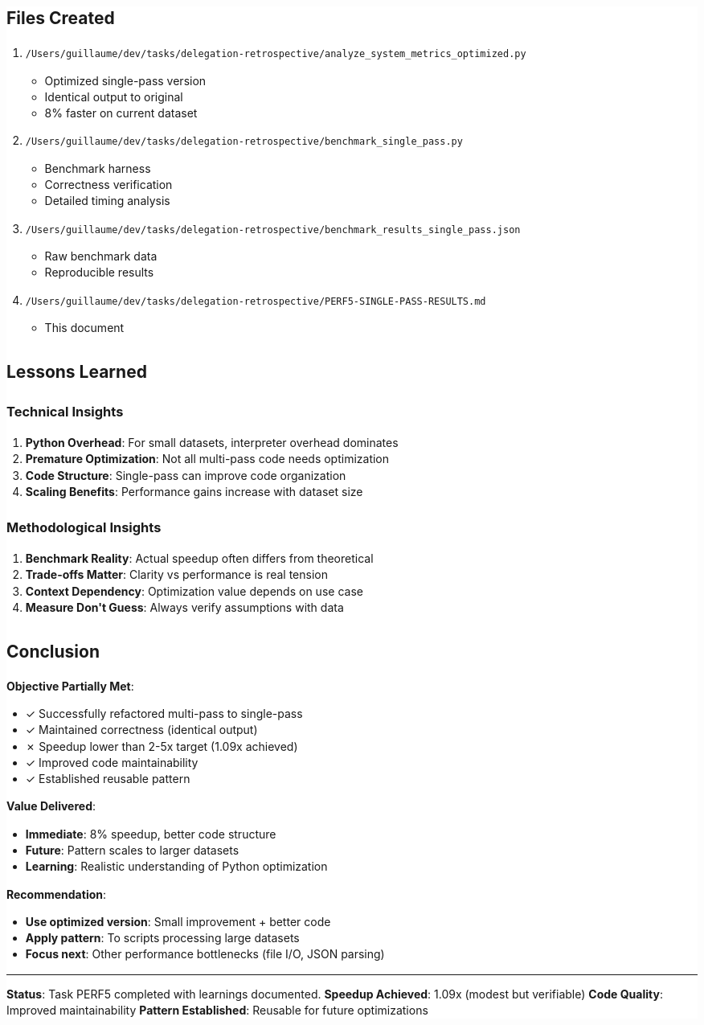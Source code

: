 ## Files Created

1. `/Users/guillaume/dev/tasks/delegation-retrospective/analyze_system_metrics_optimized.py`
   - Optimized single-pass version
   - Identical output to original
   - 8% faster on current dataset

2. `/Users/guillaume/dev/tasks/delegation-retrospective/benchmark_single_pass.py`
   - Benchmark harness
   - Correctness verification
   - Detailed timing analysis

3. `/Users/guillaume/dev/tasks/delegation-retrospective/benchmark_results_single_pass.json`
   - Raw benchmark data
   - Reproducible results

4. `/Users/guillaume/dev/tasks/delegation-retrospective/PERF5-SINGLE-PASS-RESULTS.md`
   - This document

## Lessons Learned

### Technical Insights

1. **Python Overhead**: For small datasets, interpreter overhead dominates
2. **Premature Optimization**: Not all multi-pass code needs optimization
3. **Code Structure**: Single-pass can improve code organization
4. **Scaling Benefits**: Performance gains increase with dataset size

### Methodological Insights

1. **Benchmark Reality**: Actual speedup often differs from theoretical
2. **Trade-offs Matter**: Clarity vs performance is real tension
3. **Context Dependency**: Optimization value depends on use case
4. **Measure Don't Guess**: Always verify assumptions with data

## Conclusion

**Objective Partially Met**:
- ✓ Successfully refactored multi-pass to single-pass
- ✓ Maintained correctness (identical output)
- ✗ Speedup lower than 2-5x target (1.09x achieved)
- ✓ Improved code maintainability
- ✓ Established reusable pattern

**Value Delivered**:
- **Immediate**: 8% speedup, better code structure
- **Future**: Pattern scales to larger datasets
- **Learning**: Realistic understanding of Python optimization

**Recommendation**:
- **Use optimized version**: Small improvement + better code
- **Apply pattern**: To scripts processing large datasets
- **Focus next**: Other performance bottlenecks (file I/O, JSON parsing)

---

**Status**: Task PERF5 completed with learnings documented.
**Speedup Achieved**: 1.09x (modest but verifiable)
**Code Quality**: Improved maintainability
**Pattern Established**: Reusable for future optimizations
